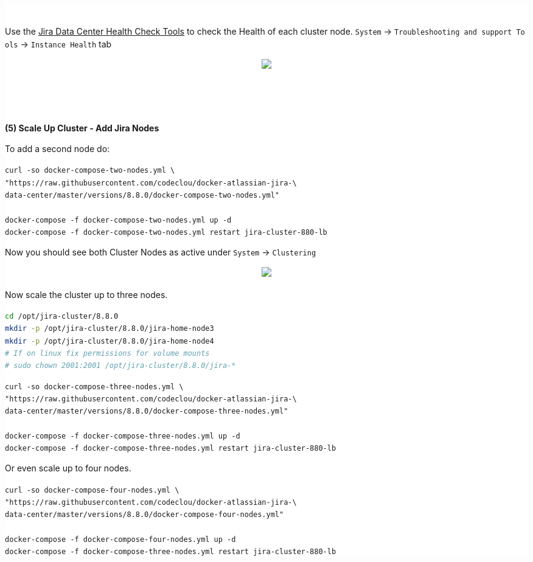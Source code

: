 &nbsp;


Use the [Jira Data Center Health Check Tools](https://confluence.atlassian.com/enterprise/jira-data-center-health-check-tools-644580752.html)
to check the Health of each cluster node. `System`  → `Troubleshooting and support Tools` → `Instance Health` tab

<p align="center"><img src="https://user-images.githubusercontent.com/12599965/64064796-98fb8000-cc06-11e9-85c3-3e28217e4c79.png" width="80%"/></p>
&nbsp; 



&nbsp;

**(5) Scale Up Cluster - Add Jira Nodes**

To add a second node do:

```
curl -so docker-compose-two-nodes.yml \
"https://raw.githubusercontent.com/codeclou/docker-atlassian-jira-\
data-center/master/versions/8.8.0/docker-compose-two-nodes.yml"

docker-compose -f docker-compose-two-nodes.yml up -d
docker-compose -f docker-compose-two-nodes.yml restart jira-cluster-880-lb
```

Now you should see both Cluster Nodes as active under `System` → `Clustering`

<p align="center"><img src="https://user-images.githubusercontent.com/12599965/71469542-caa5e180-27c9-11ea-9198-e7c1b1a72eaa.png" width="80%"/></p>



Now scale the cluster up to three nodes.

```bash
cd /opt/jira-cluster/8.8.0
mkdir -p /opt/jira-cluster/8.8.0/jira-home-node3
mkdir -p /opt/jira-cluster/8.8.0/jira-home-node4
# If on linux fix permissions for volume mounts
# sudo chown 2001:2001 /opt/jira-cluster/8.8.0/jira-*
```

```
curl -so docker-compose-three-nodes.yml \
"https://raw.githubusercontent.com/codeclou/docker-atlassian-jira-\
data-center/master/versions/8.8.0/docker-compose-three-nodes.yml"

docker-compose -f docker-compose-three-nodes.yml up -d
docker-compose -f docker-compose-three-nodes.yml restart jira-cluster-880-lb
```

Or even scale up to four nodes.

```
curl -so docker-compose-four-nodes.yml \
"https://raw.githubusercontent.com/codeclou/docker-atlassian-jira-\
data-center/master/versions/8.8.0/docker-compose-four-nodes.yml"

docker-compose -f docker-compose-four-nodes.yml up -d
docker-compose -f docker-compose-three-nodes.yml restart jira-cluster-880-lb
```
